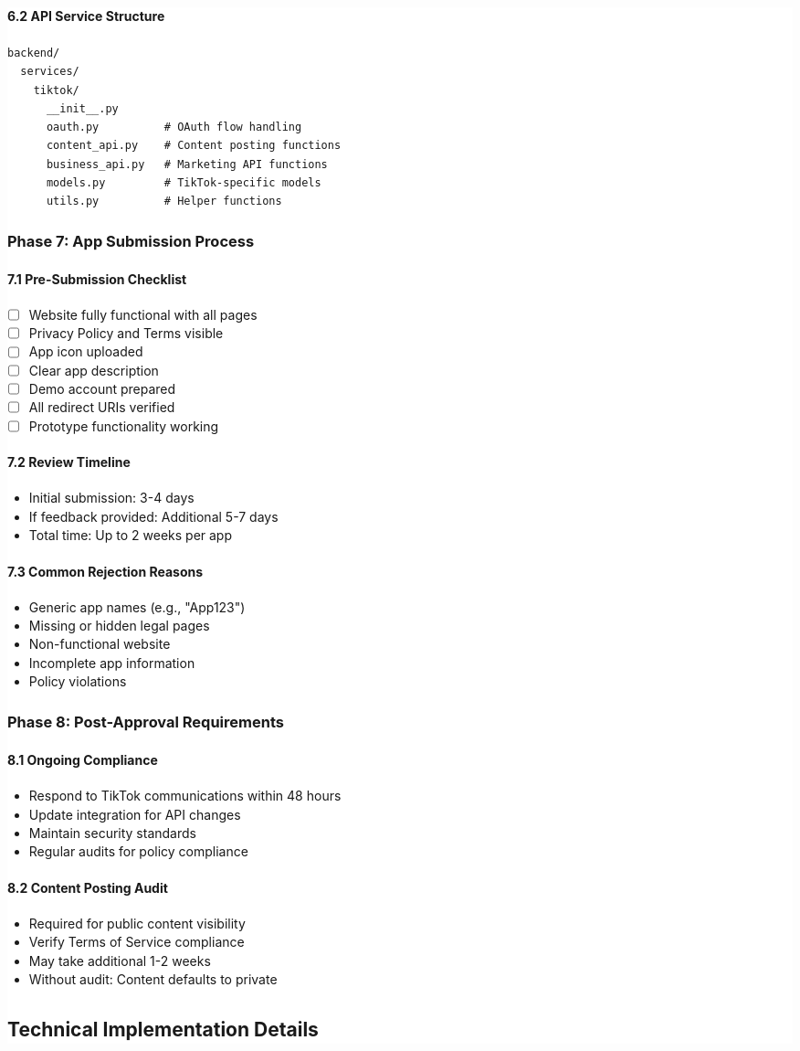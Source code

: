 #### 6.2 API Service Structure
```
backend/
  services/
    tiktok/
      __init__.py
      oauth.py          # OAuth flow handling
      content_api.py    # Content posting functions
      business_api.py   # Marketing API functions
      models.py         # TikTok-specific models
      utils.py          # Helper functions
```

### Phase 7: App Submission Process

#### 7.1 Pre-Submission Checklist
- [ ] Website fully functional with all pages
- [ ] Privacy Policy and Terms visible
- [ ] App icon uploaded
- [ ] Clear app description
- [ ] Demo account prepared
- [ ] All redirect URIs verified
- [ ] Prototype functionality working

#### 7.2 Review Timeline
- Initial submission: 3-4 days
- If feedback provided: Additional 5-7 days
- Total time: Up to 2 weeks per app

#### 7.3 Common Rejection Reasons
- Generic app names (e.g., "App123")
- Missing or hidden legal pages
- Non-functional website
- Incomplete app information
- Policy violations

### Phase 8: Post-Approval Requirements

#### 8.1 Ongoing Compliance
- Respond to TikTok communications within 48 hours
- Update integration for API changes
- Maintain security standards
- Regular audits for policy compliance

#### 8.2 Content Posting Audit
- Required for public content visibility
- Verify Terms of Service compliance
- May take additional 1-2 weeks
- Without audit: Content defaults to private

## Technical Implementation Details
